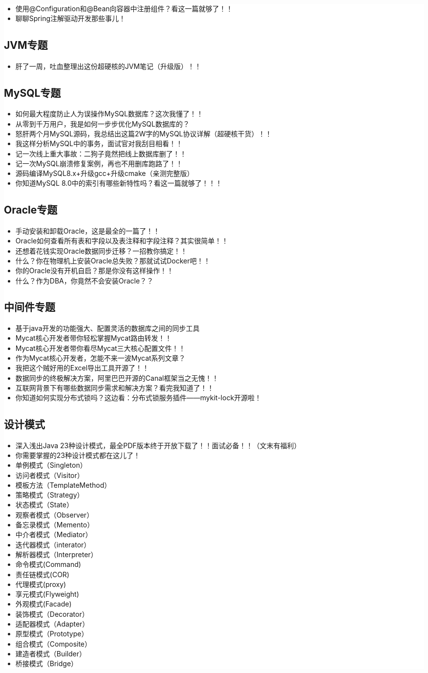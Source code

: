   * 使用@Configuration和@Bean向容器中注册组件？看这一篇就够了！！
  * 聊聊Spring注解驱动开发那些事儿！

## JVM专题

  * 肝了一周，吐血整理出这份超硬核的JVM笔记（升级版）！！

## MySQL专题

  * 如何最大程度防止人为误操作MySQL数据库？这次我懂了！！
  * 从零到千万用户，我是如何一步步优化MySQL数据库的？
  * 怒肝两个月MySQL源码，我总结出这篇2W字的MySQL协议详解（超硬核干货）！！
  * 我这样分析MySQL中的事务，面试官对我刮目相看！！
  * 记一次线上重大事故：二狗子竟然把线上数据库删了！！
  * 记一次MySQL崩溃修复案例，再也不用删库跑路了！！
  * 源码编译MySQL8.x+升级gcc+升级cmake（亲测完整版）
  * 你知道MySQL 8.0中的索引有哪些新特性吗？看这一篇就够了！！！

## Oracle专题

  * 手动安装和卸载Oracle，这是最全的一篇了！！
  * Oracle如何查看所有表和字段以及表注释和字段注释？其实很简单！！
  * 还想着花钱实现Oracle数据同步迁移？一招教你搞定！！
  * 什么？你在物理机上安装Oracle总失败？那就试试Docker吧！！
  * 你的Oracle没有开机自启？那是你没有这样操作！！
  * 什么？作为DBA，你竟然不会安装Oracle？？

## 中间件专题

  * 基于java开发的功能强大、配置灵活的数据库之间的同步工具
  * Mycat核心开发者带你轻松掌握Mycat路由转发！！
  * Mycat核心开发者带你看尽Mycat三大核心配置文件！！
  * 作为Mycat核心开发者，怎能不来一波Mycat系列文章？
  * 我把这个贼好用的Excel导出工具开源了！！
  * 数据同步的终极解决方案，阿里巴巴开源的Canal框架当之无愧！！
  * 互联网背景下有哪些数据同步需求和解决方案？看完我知道了！！
  * 你知道如何实现分布式锁吗？这边看：分布式锁服务插件——mykit-lock开源啦！

## 设计模式

  * 深入浅出Java 23种设计模式，最全PDF版本终于开放下载了！！面试必备！！（文末有福利）
  * 你需要掌握的23种设计模式都在这儿了！
  * 单例模式（Singleton）
  * 访问者模式（Visitor）
  * 模板方法（TemplateMethod）
  * 策略模式（Strategy）
  * 状态模式（State）
  * 观察者模式（Observer）
  * 备忘录模式（Memento）
  * 中介者模式（Mediator）
  * 迭代器模式（interator）
  * 解析器模式（Interpreter）
  * 命令模式(Command)
  * 责任链模式(COR)
  * 代理模式(proxy)
  * 享元模式(Flyweight)
  * 外观模式(Facade)
  * 装饰模式（Decorator）
  * 适配器模式（Adapter）
  * 原型模式（Prototype）
  * 组合模式（Composite）
  * 建造者模式（Builder）
  * 桥接模式（Bridge）